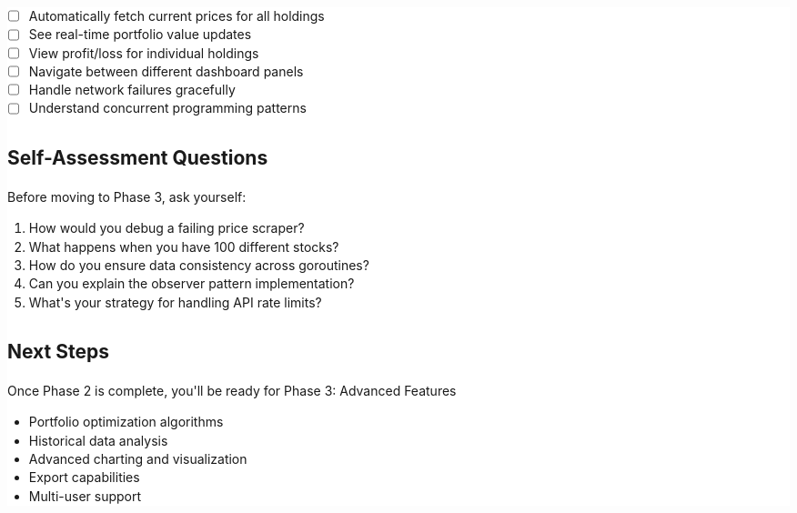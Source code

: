 - [ ] Automatically fetch current prices for all holdings
- [ ] See real-time portfolio value updates
- [ ] View profit/loss for individual holdings
- [ ] Navigate between different dashboard panels
- [ ] Handle network failures gracefully
- [ ] Understand concurrent programming patterns

## Self-Assessment Questions

Before moving to Phase 3, ask yourself:

1. How would you debug a failing price scraper?
2. What happens when you have 100 different stocks?
3. How do you ensure data consistency across goroutines?
4. Can you explain the observer pattern implementation?
5. What's your strategy for handling API rate limits?

## Next Steps

Once Phase 2 is complete, you'll be ready for Phase 3: Advanced Features

- Portfolio optimization algorithms
- Historical data analysis
- Advanced charting and visualization
- Export capabilities
- Multi-user support

